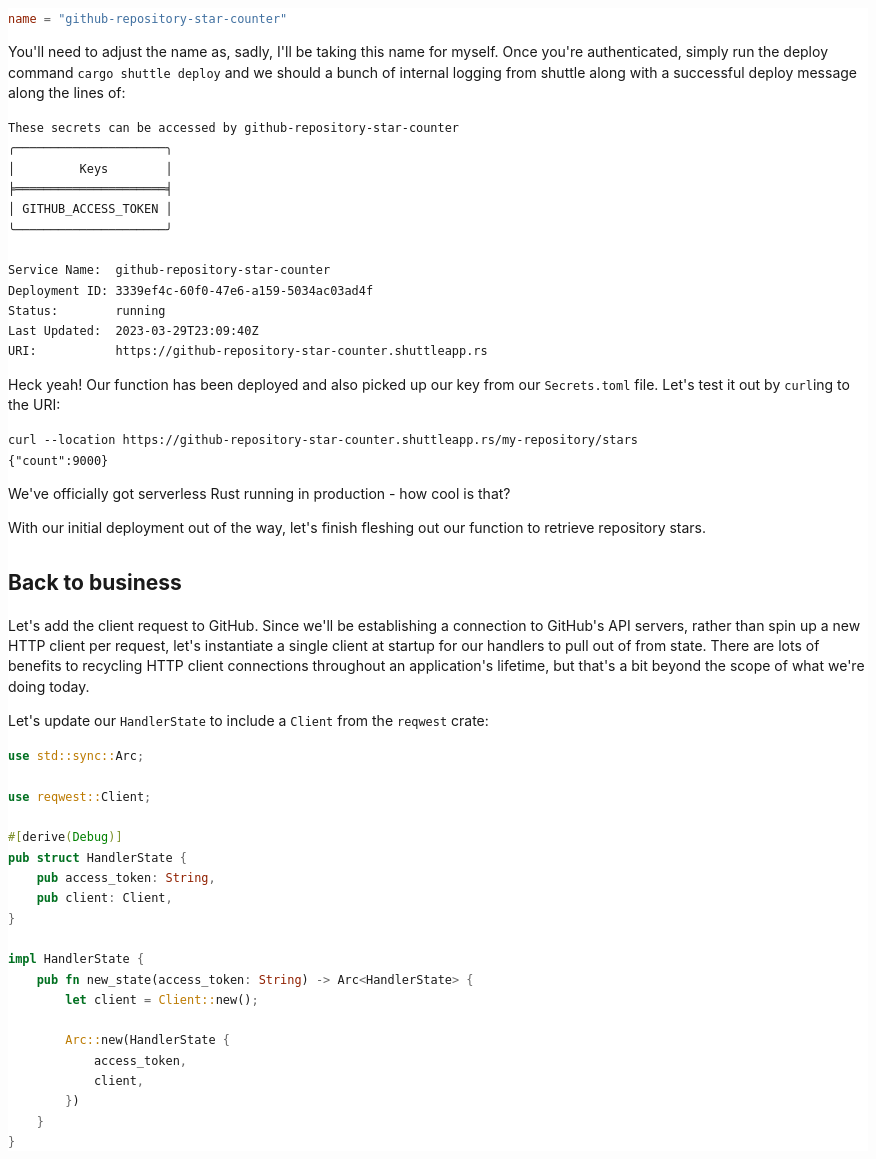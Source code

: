 ```toml
name = "github-repository-star-counter"
```

You'll need to adjust the name as, sadly, I'll be taking this name for myself. Once you're authenticated, simply run the deploy command `cargo shuttle deploy` and we should a bunch of internal logging from shuttle along with a successful deploy message along the lines of:

```shell
These secrets can be accessed by github-repository-star-counter
╭─────────────────────╮
│         Keys        │
╞═════════════════════╡
│ GITHUB_ACCESS_TOKEN │
╰─────────────────────╯

Service Name:  github-repository-star-counter
Deployment ID: 3339ef4c-60f0-47e6-a159-5034ac03ad4f
Status:        running
Last Updated:  2023-03-29T23:09:40Z
URI:           https://github-repository-star-counter.shuttleapp.rs
```

Heck yeah! Our function has been deployed and also picked up our key from our `Secrets.toml` file. Let's test it out by `curl`ing to the URI:

```shell
curl --location https://github-repository-star-counter.shuttleapp.rs/my-repository/stars
{"count":9000}
```

We've officially got serverless Rust running in production - how cool is that?

With our initial deployment out of the way, let's finish fleshing out our function to retrieve repository stars.

## Back to business

Let's add the client request to GitHub. Since we'll be establishing a connection to GitHub's API servers, rather than spin up a new HTTP client per request, let's instantiate a single client at startup for our handlers to pull out of from state. There are lots of benefits to recycling HTTP client connections throughout an application's lifetime, but that's a bit beyond the scope of what we're doing today.

Let's update our `HandlerState` to include a `Client` from the `reqwest` crate:

```rust
use std::sync::Arc;

use reqwest::Client;

#[derive(Debug)]
pub struct HandlerState {
    pub access_token: String,
    pub client: Client,
}

impl HandlerState {
    pub fn new_state(access_token: String) -> Arc<HandlerState> {
        let client = Client::new();

        Arc::new(HandlerState {
            access_token,
            client,
        })
    }
}
```

